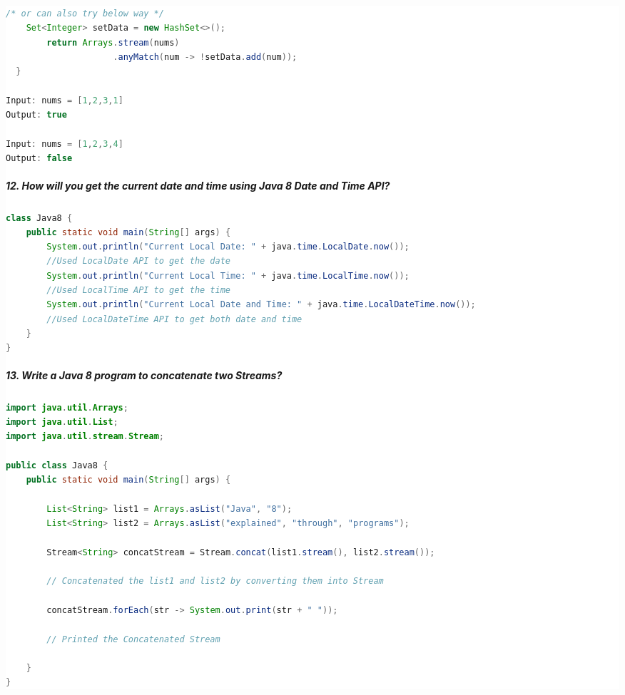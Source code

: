 ```java
/* or can also try below way */ 
    Set<Integer> setData = new HashSet<>();
        return Arrays.stream(nums)
                     .anyMatch(num -> !setData.add(num));
  }

Input: nums = [1,2,3,1]
Output: true

Input: nums = [1,2,3,4]
Output: false

```

##### **12. How will you get the current date and time using Java 8 Date and Time API?**
```java
class Java8 {
    public static void main(String[] args) {
        System.out.println("Current Local Date: " + java.time.LocalDate.now());
        //Used LocalDate API to get the date
        System.out.println("Current Local Time: " + java.time.LocalTime.now());
        //Used LocalTime API to get the time
        System.out.println("Current Local Date and Time: " + java.time.LocalDateTime.now());
        //Used LocalDateTime API to get both date and time
    }
}
```


##### **13. Write a Java 8 program to concatenate two Streams?**
```java
import java.util.Arrays;
import java.util.List;
import java.util.stream.Stream;
 
public class Java8 {
    public static void main(String[] args) {
 
        List<String> list1 = Arrays.asList("Java", "8");
        List<String> list2 = Arrays.asList("explained", "through", "programs");
 
        Stream<String> concatStream = Stream.concat(list1.stream(), list2.stream());
         
        // Concatenated the list1 and list2 by converting them into Stream
 
        concatStream.forEach(str -> System.out.print(str + " "));
         
        // Printed the Concatenated Stream
         
    }
}
```

